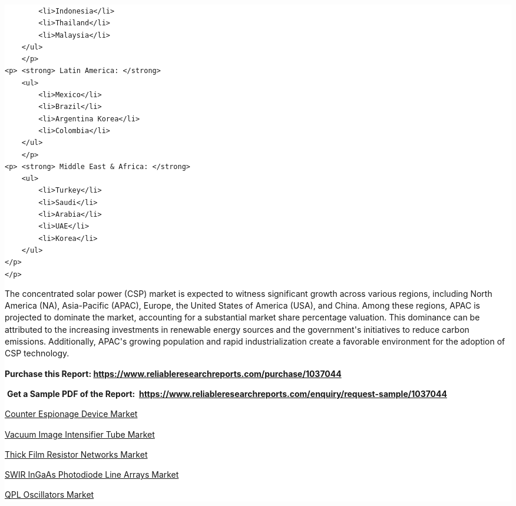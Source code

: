             <li>Indonesia</li>
            <li>Thailand</li>
            <li>Malaysia</li>
        </ul>
        </p> 
    <p> <strong> Latin America: </strong>
        <ul>
            <li>Mexico</li>
            <li>Brazil</li>
            <li>Argentina Korea</li>
            <li>Colombia</li>
        </ul>
        </p> 
    <p> <strong> Middle East & Africa: </strong>
        <ul>
            <li>Turkey</li>
            <li>Saudi</li>
            <li>Arabia</li>
            <li>UAE</li>
            <li>Korea</li>
        </ul>
    </p>
    </p>
<p><p>The concentrated solar power (CSP) market is expected to witness significant growth across various regions, including North America (NA), Asia-Pacific (APAC), Europe, the United States of America (USA), and China. Among these regions, APAC is projected to dominate the market, accounting for a substantial market share percentage valuation. This dominance can be attributed to the increasing investments in renewable energy sources and the government's initiatives to reduce carbon emissions. Additionally, APAC's growing population and rapid industrialization create a favorable environment for the adoption of CSP technology.</p></p>
<p><strong>Purchase this Report: <a href="https://www.reliableresearchreports.com/purchase/1037044">https://www.reliableresearchreports.com/purchase/1037044</a></strong></p>
<p>&nbsp;<strong>Get a Sample PDF of the Report:&nbsp;&nbsp;<a href="https://www.reliableresearchreports.com/enquiry/request-sample/1037044">https://www.reliableresearchreports.com/enquiry/request-sample/1037044</a></strong></p>
<p><strong></strong></p>
<p><p><a href="https://github.com/kipkeeva/Market-Research-Report-List-2/blob/main/counter-espionage-device-market.md">Counter Espionage Device Market</a></p><p><a href="https://github.com/provorikovar/Market-Research-Report-List-2/blob/main/vacuum-image-intensifier-tube-market.md">Vacuum Image Intensifier Tube Market</a></p><p><a href="https://github.com/aliciawhite5576/Market-Research-Report-List-2/blob/main/thick-film-resistor-networks-market.md">Thick Film Resistor Networks Market</a></p><p><a href="https://github.com/kuntayevaz/Market-Research-Report-List-2/blob/main/swir-ingaas-photodiode-line-arrays-market.md">SWIR InGaAs Photodiode Line Arrays Market</a></p><p><a href="https://github.com/Krish2023na/Market-Research-Report-List-2/blob/main/qpl-oscillators-market.md">QPL Oscillators Market</a></p></p>